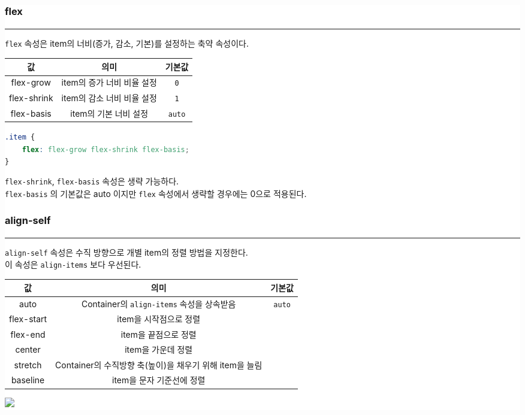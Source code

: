 
### flex
---
`flex` 속성은 item의 너비(증가, 감소, 기본)를 설정하는 축약 속성이다.

|값|의미|기본값|
|:---:|:---:|:---:|
|flex-grow|item의 증가 너비 비율 설정|`0`|
|flex-shrink|item의 감소 너비 비율 설정|`1`|
|flex-basis|item의 기본 너비 설정|`auto`|

```css
.item {
    flex: flex-grow flex-shrink flex-basis;
}
```

`flex-shrink`, `flex-basis` 속성은 생략 가능하다.  
`flex-basis` 의 기본값은 auto 이지만 `flex` 속성에서 생략할 경우에는 0으로 적용된다.

### align-self
---
`align-self` 속성은 수직 방향으로 개별 item의 정렬 방법을 지정한다.  
이 속성은 `align-items` 보다 우선된다.

|값|의미|기본값|
|:---:|:---:|:---:|
|auto|Container의 `align-items` 속성을 상속받음|`auto`|
|flex-start|item을 시작점으로 정렬| |
|flex-end|item을 끝점으로 정렬| |
|center|item을 가운데 정렬| |
|stretch|Container의 수직방향 축(높이)을 채우기 위해 item을 늘림| |
|baseline|item을 문자 기준선에 정렬| |

<img src="https://sanggil1107.github.io//public/img/css/alignself.PNG" >
<br>